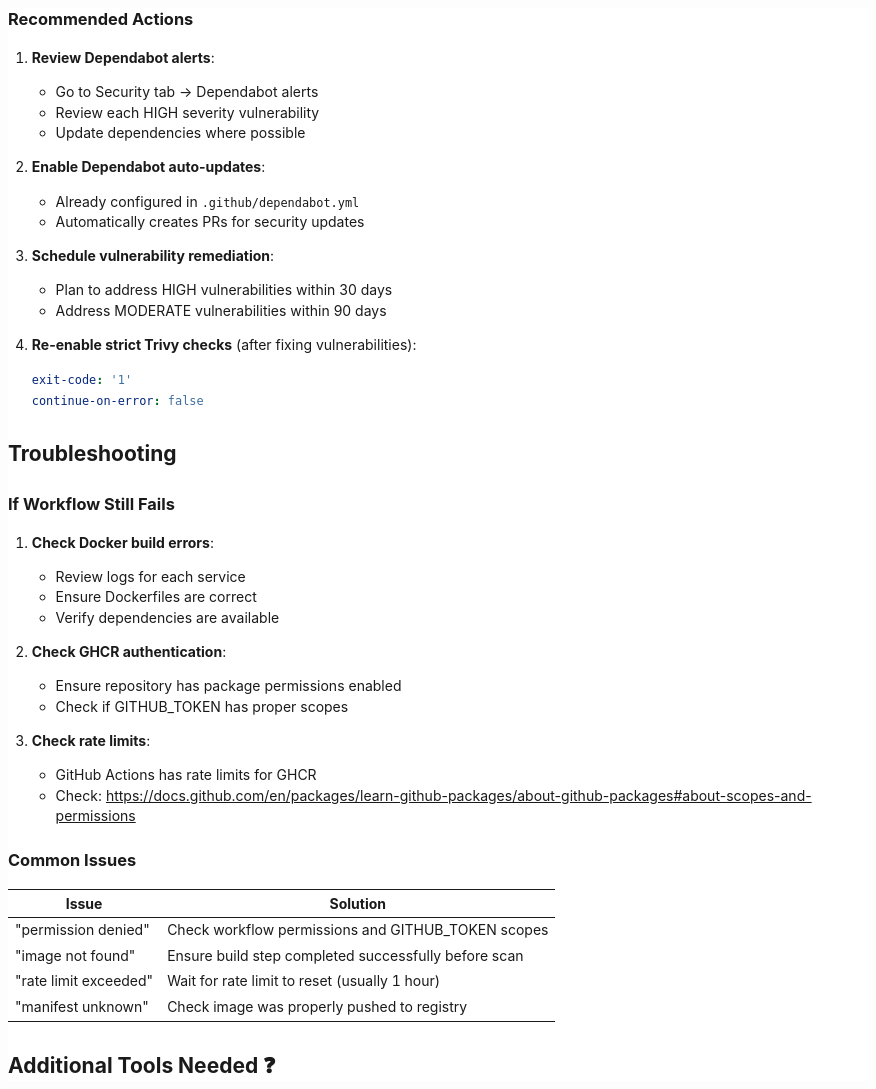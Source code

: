 ### Recommended Actions

1. **Review Dependabot alerts**:
   - Go to Security tab → Dependabot alerts
   - Review each HIGH severity vulnerability
   - Update dependencies where possible

2. **Enable Dependabot auto-updates**:
   - Already configured in `.github/dependabot.yml`
   - Automatically creates PRs for security updates

3. **Schedule vulnerability remediation**:
   - Plan to address HIGH vulnerabilities within 30 days
   - Address MODERATE vulnerabilities within 90 days

4. **Re-enable strict Trivy checks** (after fixing vulnerabilities):
   ```yaml
   exit-code: '1'
   continue-on-error: false
   ```

## Troubleshooting

### If Workflow Still Fails

1. **Check Docker build errors**:
   - Review logs for each service
   - Ensure Dockerfiles are correct
   - Verify dependencies are available

2. **Check GHCR authentication**:
   - Ensure repository has package permissions enabled
   - Check if GITHUB_TOKEN has proper scopes

3. **Check rate limits**:
   - GitHub Actions has rate limits for GHCR
   - Check: https://docs.github.com/en/packages/learn-github-packages/about-github-packages#about-scopes-and-permissions

### Common Issues

| Issue | Solution |
|-------|----------|
| "permission denied" | Check workflow permissions and GITHUB_TOKEN scopes |
| "image not found" | Ensure build step completed successfully before scan |
| "rate limit exceeded" | Wait for rate limit to reset (usually 1 hour) |
| "manifest unknown" | Check image was properly pushed to registry |

## Additional Tools Needed ❓
